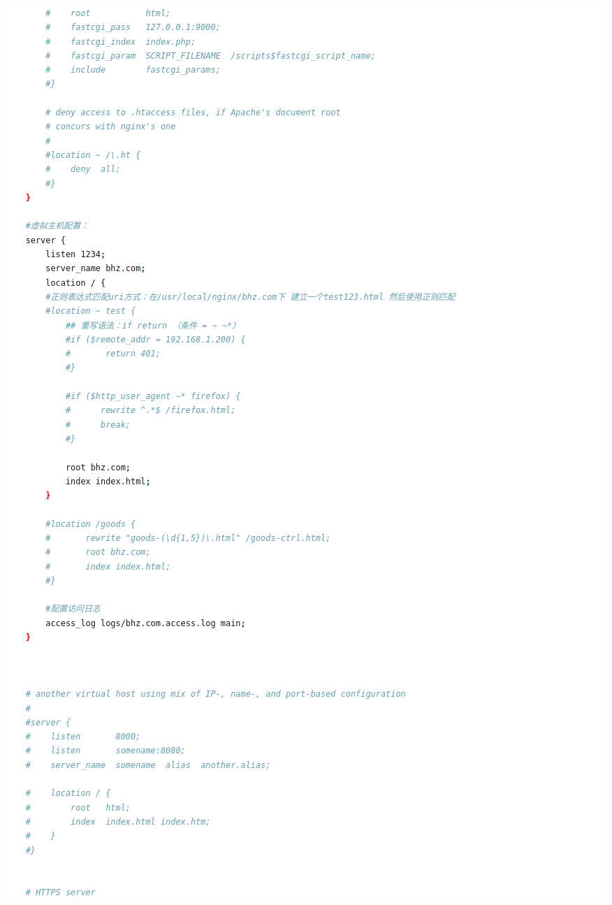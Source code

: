 ```bash
        #    root           html;
        #    fastcgi_pass   127.0.0.1:9000;
        #    fastcgi_index  index.php;
        #    fastcgi_param  SCRIPT_FILENAME  /scripts$fastcgi_script_name;
        #    include        fastcgi_params;
        #}

        # deny access to .htaccess files, if Apache's document root
        # concurs with nginx's one
        #
        #location ~ /\.ht {
        #    deny  all;
        #}
    }

	#虚拟主机配置：
	server {
		listen 1234;
		server_name bhz.com;
		location / {
		#正则表达式匹配uri方式：在/usr/local/nginx/bhz.com下 建立一个test123.html 然后使用正则匹配
		#location ~ test {
			## 重写语法：if return （条件 = ~ ~*）
			#if ($remote_addr = 192.168.1.200) {
			#       return 401;
			#}

			#if ($http_user_agent ~* firefox) {
			#	   rewrite ^.*$ /firefox.html;
			#	   break;
			#}

			root bhz.com;
			index index.html;
		}

		#location /goods {
		#		rewrite "goods-(\d{1,5})\.html" /goods-ctrl.html;
		#		root bhz.com;
		#		index index.html;
		#}

		#配置访问日志
		access_log logs/bhz.com.access.log main;
	}



    # another virtual host using mix of IP-, name-, and port-based configuration
    #
    #server {
    #    listen       8000;
    #    listen       somename:8080;
    #    server_name  somename  alias  another.alias;

    #    location / {
    #        root   html;
    #        index  index.html index.htm;
    #    }
    #}


    # HTTPS server
```